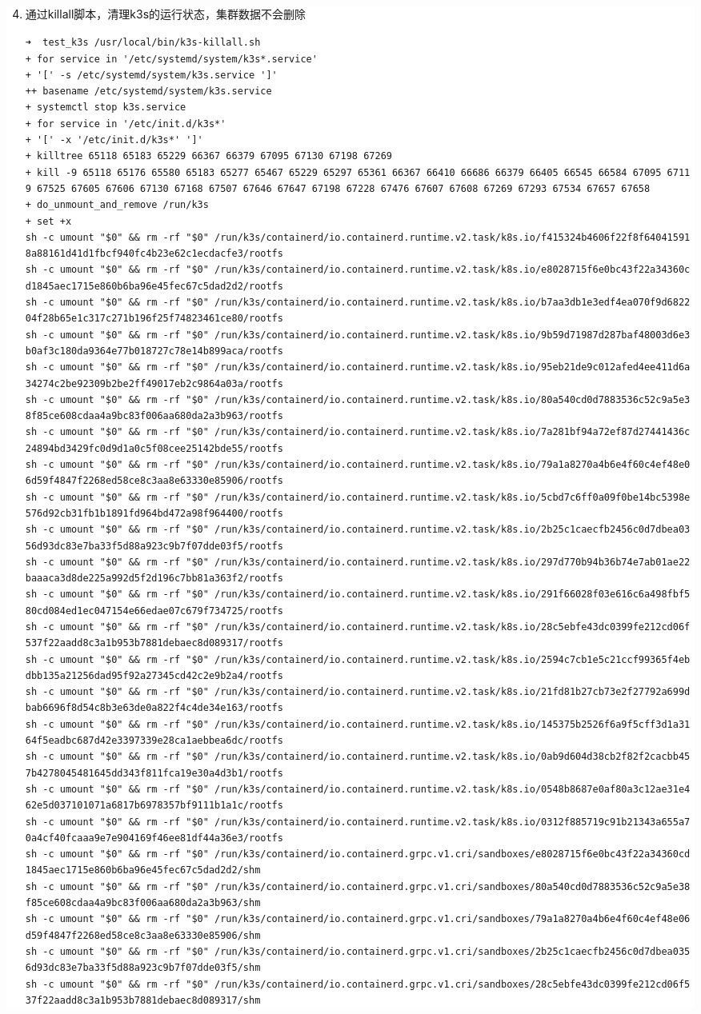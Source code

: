 4. 通过killall脚本，清理k3s的运行状态，集群数据不会删除

   ```shell
   ➜  test_k3s /usr/local/bin/k3s-killall.sh
   + for service in '/etc/systemd/system/k3s*.service'
   + '[' -s /etc/systemd/system/k3s.service ']'
   ++ basename /etc/systemd/system/k3s.service
   + systemctl stop k3s.service
   + for service in '/etc/init.d/k3s*'
   + '[' -x '/etc/init.d/k3s*' ']'
   + killtree 65118 65183 65229 66367 66379 67095 67130 67198 67269
   + kill -9 65118 65176 65580 65183 65277 65467 65229 65297 65361 66367 66410 66686 66379 66405 66545 66584 67095 67119 67525 67605 67606 67130 67168 67507 67646 67647 67198 67228 67476 67607 67608 67269 67293 67534 67657 67658
   + do_unmount_and_remove /run/k3s
   + set +x
   sh -c umount "$0" && rm -rf "$0" /run/k3s/containerd/io.containerd.runtime.v2.task/k8s.io/f415324b4606f22f8f640415918a88161d41d1fbcf940fc4b23e62c1ecdacfe3/rootfs
   sh -c umount "$0" && rm -rf "$0" /run/k3s/containerd/io.containerd.runtime.v2.task/k8s.io/e8028715f6e0bc43f22a34360cd1845aec1715e860b6ba96e45fec67c5dad2d2/rootfs
   sh -c umount "$0" && rm -rf "$0" /run/k3s/containerd/io.containerd.runtime.v2.task/k8s.io/b7aa3db1e3edf4ea070f9d682204f28b65e1c317c271b196f25f74823461ce80/rootfs
   sh -c umount "$0" && rm -rf "$0" /run/k3s/containerd/io.containerd.runtime.v2.task/k8s.io/9b59d71987d287baf48003d6e3b0af3c180da9364e77b018727c78e14b899aca/rootfs
   sh -c umount "$0" && rm -rf "$0" /run/k3s/containerd/io.containerd.runtime.v2.task/k8s.io/95eb21de9c012afed4ee411d6a34274c2be92309b2be2ff49017eb2c9864a03a/rootfs
   sh -c umount "$0" && rm -rf "$0" /run/k3s/containerd/io.containerd.runtime.v2.task/k8s.io/80a540cd0d7883536c52c9a5e38f85ce608cdaa4a9bc83f006aa680da2a3b963/rootfs
   sh -c umount "$0" && rm -rf "$0" /run/k3s/containerd/io.containerd.runtime.v2.task/k8s.io/7a281bf94a72ef87d27441436c24894bd3429fc0d9d1a0c5f08cee25142bde55/rootfs
   sh -c umount "$0" && rm -rf "$0" /run/k3s/containerd/io.containerd.runtime.v2.task/k8s.io/79a1a8270a4b6e4f60c4ef48e06d59f4847f2268ed58ce8c3aa8e63330e85906/rootfs
   sh -c umount "$0" && rm -rf "$0" /run/k3s/containerd/io.containerd.runtime.v2.task/k8s.io/5cbd7c6ff0a09f0be14bc5398e576d92cb31fb1b1891fd964bd472a98f964400/rootfs
   sh -c umount "$0" && rm -rf "$0" /run/k3s/containerd/io.containerd.runtime.v2.task/k8s.io/2b25c1caecfb2456c0d7dbea0356d93dc83e7ba33f5d88a923c9b7f07dde03f5/rootfs
   sh -c umount "$0" && rm -rf "$0" /run/k3s/containerd/io.containerd.runtime.v2.task/k8s.io/297d770b94b36b74e7ab01ae22baaaca3d8de225a992d5f2d196c7bb81a363f2/rootfs
   sh -c umount "$0" && rm -rf "$0" /run/k3s/containerd/io.containerd.runtime.v2.task/k8s.io/291f66028f03e616c6a498fbf580cd084ed1ec047154e66edae07c679f734725/rootfs
   sh -c umount "$0" && rm -rf "$0" /run/k3s/containerd/io.containerd.runtime.v2.task/k8s.io/28c5ebfe43dc0399fe212cd06f537f22aadd8c3a1b953b7881debaec8d089317/rootfs
   sh -c umount "$0" && rm -rf "$0" /run/k3s/containerd/io.containerd.runtime.v2.task/k8s.io/2594c7cb1e5c21ccf99365f4ebdbb135a21256dad95f92a27345cd42c2e9b2a4/rootfs
   sh -c umount "$0" && rm -rf "$0" /run/k3s/containerd/io.containerd.runtime.v2.task/k8s.io/21fd81b27cb73e2f27792a699dbab6696f8d54c8b3e63de0a822f4c4de34e163/rootfs
   sh -c umount "$0" && rm -rf "$0" /run/k3s/containerd/io.containerd.runtime.v2.task/k8s.io/145375b2526f6a9f5cff3d1a3164f5eadbc687d42e3397339e28ca1aebbea6dc/rootfs
   sh -c umount "$0" && rm -rf "$0" /run/k3s/containerd/io.containerd.runtime.v2.task/k8s.io/0ab9d604d38cb2f82f2cacbb457b4278045481645dd343f811fca19e30a4d3b1/rootfs
   sh -c umount "$0" && rm -rf "$0" /run/k3s/containerd/io.containerd.runtime.v2.task/k8s.io/0548b8687e0af80a3c12ae31e462e5d037101071a6817b6978357bf9111b1a1c/rootfs
   sh -c umount "$0" && rm -rf "$0" /run/k3s/containerd/io.containerd.runtime.v2.task/k8s.io/0312f885719c91b21343a655a70a4cf40fcaaa9e7e904169f46ee81df44a36e3/rootfs
   sh -c umount "$0" && rm -rf "$0" /run/k3s/containerd/io.containerd.grpc.v1.cri/sandboxes/e8028715f6e0bc43f22a34360cd1845aec1715e860b6ba96e45fec67c5dad2d2/shm
   sh -c umount "$0" && rm -rf "$0" /run/k3s/containerd/io.containerd.grpc.v1.cri/sandboxes/80a540cd0d7883536c52c9a5e38f85ce608cdaa4a9bc83f006aa680da2a3b963/shm
   sh -c umount "$0" && rm -rf "$0" /run/k3s/containerd/io.containerd.grpc.v1.cri/sandboxes/79a1a8270a4b6e4f60c4ef48e06d59f4847f2268ed58ce8c3aa8e63330e85906/shm
   sh -c umount "$0" && rm -rf "$0" /run/k3s/containerd/io.containerd.grpc.v1.cri/sandboxes/2b25c1caecfb2456c0d7dbea0356d93dc83e7ba33f5d88a923c9b7f07dde03f5/shm
   sh -c umount "$0" && rm -rf "$0" /run/k3s/containerd/io.containerd.grpc.v1.cri/sandboxes/28c5ebfe43dc0399fe212cd06f537f22aadd8c3a1b953b7881debaec8d089317/shm
   ```